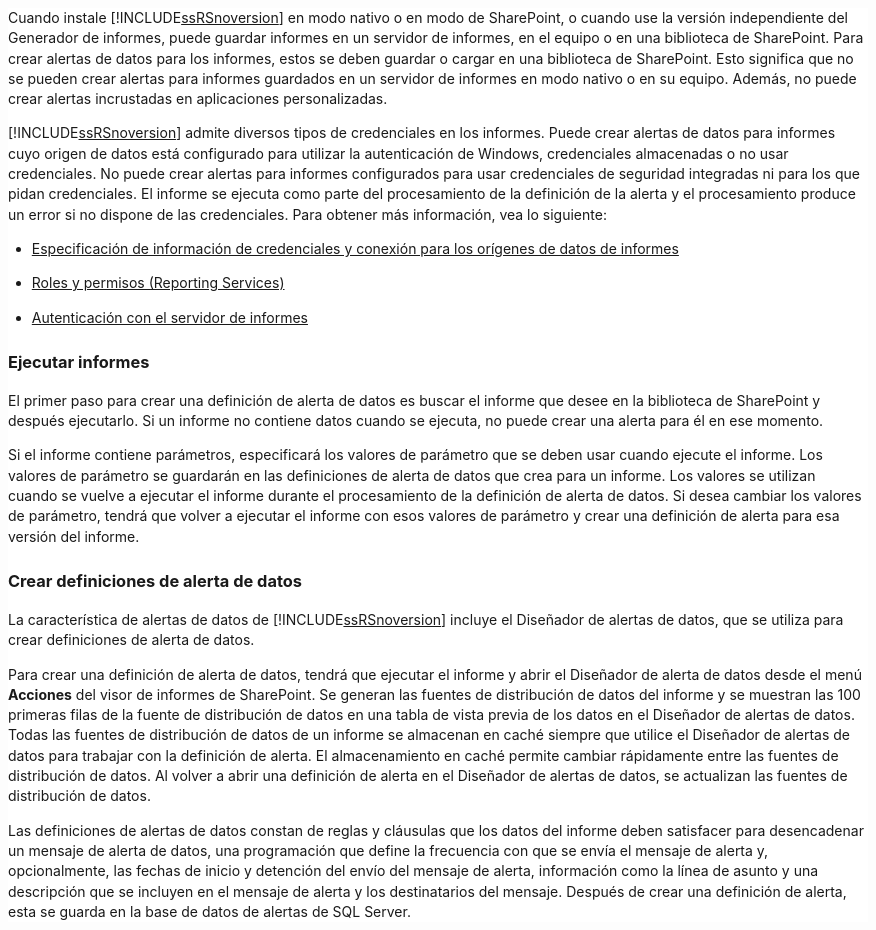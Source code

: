  Cuando instale [!INCLUDE[ssRSnoversion](../includes/ssrsnoversion-md.md)] en modo nativo o en modo de SharePoint, o cuando use la versión independiente del Generador de informes, puede guardar informes en un servidor de informes, en el equipo o en una biblioteca de SharePoint. Para crear alertas de datos para los informes, estos se deben guardar o cargar en una biblioteca de SharePoint. Esto significa que no se pueden crear alertas para informes guardados en un servidor de informes en modo nativo o en su equipo. Además, no puede crear alertas incrustadas en aplicaciones personalizadas.  
  
 [!INCLUDE[ssRSnoversion](../includes/ssrsnoversion-md.md)] admite diversos tipos de credenciales en los informes. Puede crear alertas de datos para informes cuyo origen de datos está configurado para utilizar la autenticación de Windows, credenciales almacenadas o no usar credenciales. No puede crear alertas para informes configurados para usar credenciales de seguridad integradas ni para los que pidan credenciales. El informe se ejecuta como parte del procesamiento de la definición de la alerta y el procesamiento produce un error si no dispone de las credenciales. Para obtener más información, vea lo siguiente:  
  
-   [Especificación de información de credenciales y conexión para los orígenes de datos de informes](../reporting-services/report-data/specify-credential-and-connection-information-for-report-data-sources.md)  
  
-   [Roles y permisos &#40;Reporting Services&#41;](../reporting-services/security/roles-and-permissions-reporting-services.md)  
  
-   [Autenticación con el servidor de informes](../reporting-services/security/authentication-with-the-report-server.md)  
  
### <a name="run-reports"></a>Ejecutar informes  
 El primer paso para crear una definición de alerta de datos es buscar el informe que desee en la biblioteca de SharePoint y después ejecutarlo. Si un informe no contiene datos cuando se ejecuta, no puede crear una alerta para él en ese momento.  
  
 Si el informe contiene parámetros, especificará los valores de parámetro que se deben usar cuando ejecute el informe. Los valores de parámetro se guardarán en las definiciones de alerta de datos que crea para un informe. Los valores se utilizan cuando se vuelve a ejecutar el informe durante el procesamiento de la definición de alerta de datos. Si desea cambiar los valores de parámetro, tendrá que volver a ejecutar el informe con esos valores de parámetro y crear una definición de alerta para esa versión del informe.  
  
### <a name="create-data-alert-definitions"></a>Crear definiciones de alerta de datos  
 La característica de alertas de datos de [!INCLUDE[ssRSnoversion](../includes/ssrsnoversion-md.md)] incluye el Diseñador de alertas de datos, que se utiliza para crear definiciones de alerta de datos.  
  
 Para crear una definición de alerta de datos, tendrá que ejecutar el informe y abrir el Diseñador de alerta de datos desde el menú **Acciones** del visor de informes de SharePoint. Se generan las fuentes de distribución de datos del informe y se muestran las 100 primeras filas de la fuente de distribución de datos en una tabla de vista previa de los datos en el Diseñador de alertas de datos. Todas las fuentes de distribución de datos de un informe se almacenan en caché siempre que utilice el Diseñador de alertas de datos para trabajar con la definición de alerta. El almacenamiento en caché permite cambiar rápidamente entre las fuentes de distribución de datos. Al volver a abrir una definición de alerta en el Diseñador de alertas de datos, se actualizan las fuentes de distribución de datos.  
  
 Las definiciones de alertas de datos constan de reglas y cláusulas que los datos del informe deben satisfacer para desencadenar un mensaje de alerta de datos, una programación que define la frecuencia con que se envía el mensaje de alerta y, opcionalmente, las fechas de inicio y detención del envío del mensaje de alerta, información como la línea de asunto y una descripción que se incluyen en el mensaje de alerta y los destinatarios del mensaje. Después de crear una definición de alerta, esta se guarda en la base de datos de alertas de SQL Server.  
  